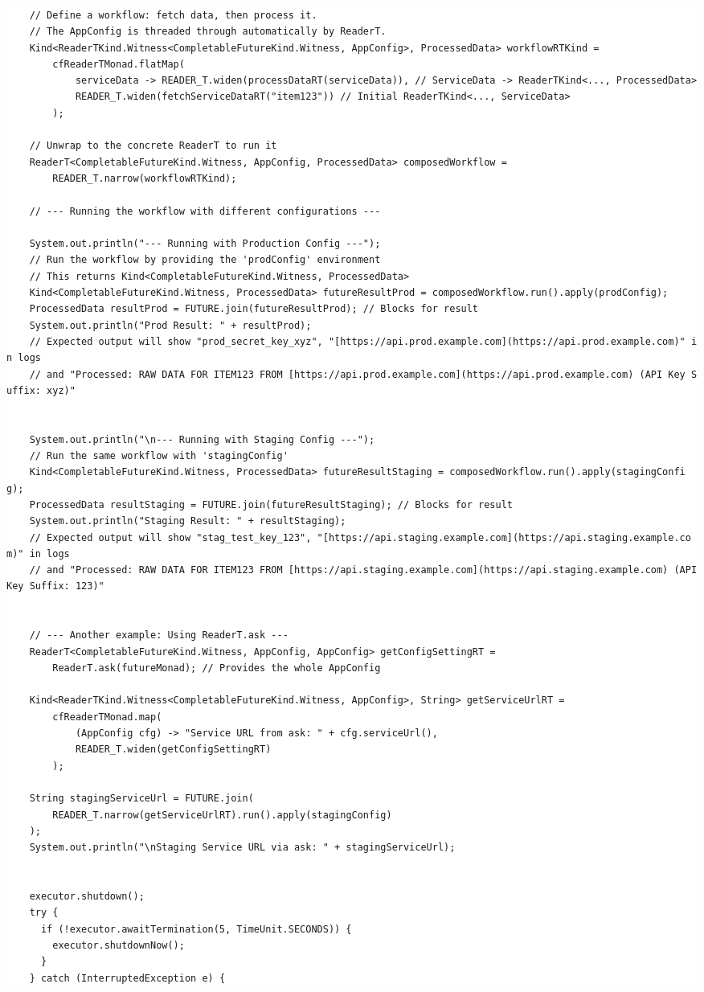 ~~~admonish example title="Example: Configuration-Dependent Asynchronous Service Calls"
    // Define a workflow: fetch data, then process it.
    // The AppConfig is threaded through automatically by ReaderT.
    Kind<ReaderTKind.Witness<CompletableFutureKind.Witness, AppConfig>, ProcessedData> workflowRTKind =
        cfReaderTMonad.flatMap(
            serviceData -> READER_T.widen(processDataRT(serviceData)), // ServiceData -> ReaderTKind<..., ProcessedData>
            READER_T.widen(fetchServiceDataRT("item123")) // Initial ReaderTKind<..., ServiceData>
        );

    // Unwrap to the concrete ReaderT to run it
    ReaderT<CompletableFutureKind.Witness, AppConfig, ProcessedData> composedWorkflow =
        READER_T.narrow(workflowRTKind);

    // --- Running the workflow with different configurations ---

    System.out.println("--- Running with Production Config ---");
    // Run the workflow by providing the 'prodConfig' environment
    // This returns Kind<CompletableFutureKind.Witness, ProcessedData>
    Kind<CompletableFutureKind.Witness, ProcessedData> futureResultProd = composedWorkflow.run().apply(prodConfig);
    ProcessedData resultProd = FUTURE.join(futureResultProd); // Blocks for result
    System.out.println("Prod Result: " + resultProd);
    // Expected output will show "prod_secret_key_xyz", "[https://api.prod.example.com](https://api.prod.example.com)" in logs
    // and "Processed: RAW DATA FOR ITEM123 FROM [https://api.prod.example.com](https://api.prod.example.com) (API Key Suffix: xyz)"


    System.out.println("\n--- Running with Staging Config ---");
    // Run the same workflow with 'stagingConfig'
    Kind<CompletableFutureKind.Witness, ProcessedData> futureResultStaging = composedWorkflow.run().apply(stagingConfig);
    ProcessedData resultStaging = FUTURE.join(futureResultStaging); // Blocks for result
    System.out.println("Staging Result: " + resultStaging);
    // Expected output will show "stag_test_key_123", "[https://api.staging.example.com](https://api.staging.example.com)" in logs
    // and "Processed: RAW DATA FOR ITEM123 FROM [https://api.staging.example.com](https://api.staging.example.com) (API Key Suffix: 123)"


    // --- Another example: Using ReaderT.ask ---
    ReaderT<CompletableFutureKind.Witness, AppConfig, AppConfig> getConfigSettingRT =
        ReaderT.ask(futureMonad); // Provides the whole AppConfig

    Kind<ReaderTKind.Witness<CompletableFutureKind.Witness, AppConfig>, String> getServiceUrlRT =
        cfReaderTMonad.map(
            (AppConfig cfg) -> "Service URL from ask: " + cfg.serviceUrl(),
            READER_T.widen(getConfigSettingRT)
        );

    String stagingServiceUrl = FUTURE.join(
        READER_T.narrow(getServiceUrlRT).run().apply(stagingConfig)
    );
    System.out.println("\nStaging Service URL via ask: " + stagingServiceUrl);


    executor.shutdown();
    try {
      if (!executor.awaitTermination(5, TimeUnit.SECONDS)) {
        executor.shutdownNow();
      }
    } catch (InterruptedException e) {
~~~